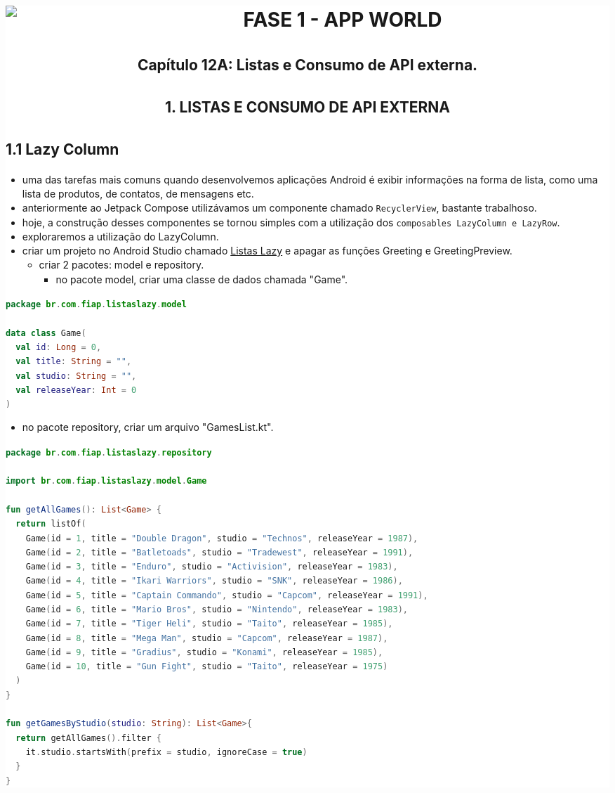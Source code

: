 <div align="center">
<a href="https://github.com/monicaquintal" target="_blank"><img src="https://cdn.jsdelivr.net/gh/devicons/devicon@latest/icons/kotlin/kotlin-original.svg" width="100px" align="left"/></a>
<h1>FASE 1 - APP WORLD</h1>
<h2>Capítulo 12A: Listas e Consumo de API externa.</h2>
</div>

<div align="center">
<h2>1. LISTAS E CONSUMO DE API EXTERNA</h2>
</div>

## 1.1 Lazy Column

- uma das tarefas mais comuns quando desenvolvemos aplicações Android é exibir informações na forma de lista, como uma lista de produtos, de contatos, de mensagens etc.
- anteriormente ao Jetpack Compose utilizávamos um componente chamado `RecyclerView`, bastante trabalhoso. 
- hoje, a construção desses componentes se tornou simples com a utilização dos `composables LazyColumn e LazyRow`.
- exploraremos a utilização do LazyColumn.
- criar um projeto no Android Studio chamado [Listas Lazy](./projects/ListasLazy/app/src/main/java/br/com/fiap/listaslazy/) e apagar as funções Greeting e GreetingPreview.
  - criar 2 pacotes: model e repository.
    - no pacote model, criar uma classe de dados chamada "Game".

~~~kotlin
package br.com.fiap.listaslazy.model

data class Game(
  val id: Long = 0,
  val title: String = "",
  val studio: String = "",
  val releaseYear: Int = 0
)
~~~

- no pacote repository, criar um arquivo "GamesList.kt".

~~~kotlin
package br.com.fiap.listaslazy.repository

import br.com.fiap.listaslazy.model.Game

fun getAllGames(): List<Game> {
  return listOf(
    Game(id = 1, title = "Double Dragon", studio = "Technos", releaseYear = 1987),
    Game(id = 2, title = "Batletoads", studio = "Tradewest", releaseYear = 1991),
    Game(id = 3, title = "Enduro", studio = "Activision", releaseYear = 1983),
    Game(id = 4, title = "Ikari Warriors", studio = "SNK", releaseYear = 1986),
    Game(id = 5, title = "Captain Commando", studio = "Capcom", releaseYear = 1991),
    Game(id = 6, title = "Mario Bros", studio = "Nintendo", releaseYear = 1983),
    Game(id = 7, title = "Tiger Heli", studio = "Taito", releaseYear = 1985),
    Game(id = 8, title = "Mega Man", studio = "Capcom", releaseYear = 1987),
    Game(id = 9, title = "Gradius", studio = "Konami", releaseYear = 1985),
    Game(id = 10, title = "Gun Fight", studio = "Taito", releaseYear = 1975)
  )
}

fun getGamesByStudio(studio: String): List<Game>{
  return getAllGames().filter {
    it.studio.startsWith(prefix = studio, ignoreCase = true)
  }
}
~~~
